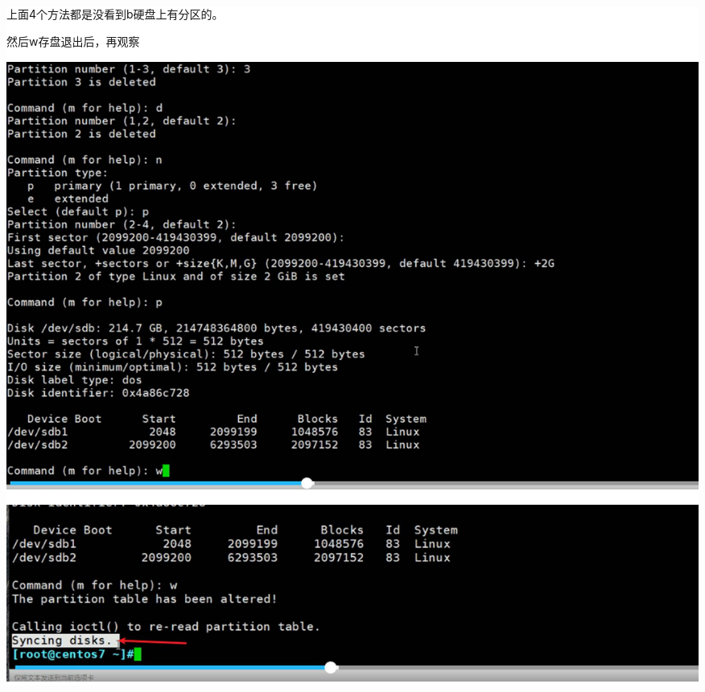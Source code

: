 上面4个方法都是没看到b硬盘上有分区的。

然后w存盘退出后，再观察

![img](3-MBR和GPT分区管理工具详解.assets/clip_image098.jpg)

![img](3-MBR和GPT分区管理工具详解.assets/clip_image100.jpg)
